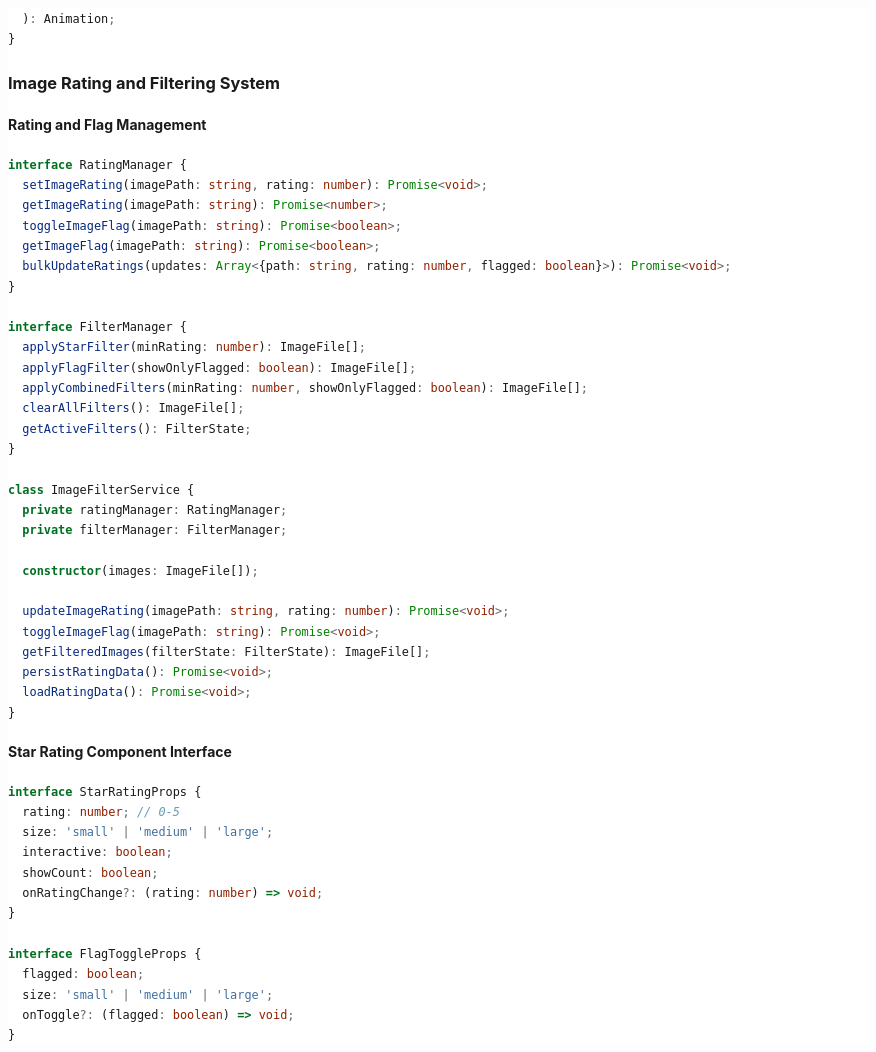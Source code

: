```typescript
  ): Animation;
}
```

### Image Rating and Filtering System

#### Rating and Flag Management
```typescript
interface RatingManager {
  setImageRating(imagePath: string, rating: number): Promise<void>;
  getImageRating(imagePath: string): Promise<number>;
  toggleImageFlag(imagePath: string): Promise<boolean>;
  getImageFlag(imagePath: string): Promise<boolean>;
  bulkUpdateRatings(updates: Array<{path: string, rating: number, flagged: boolean}>): Promise<void>;
}

interface FilterManager {
  applyStarFilter(minRating: number): ImageFile[];
  applyFlagFilter(showOnlyFlagged: boolean): ImageFile[];
  applyCombinedFilters(minRating: number, showOnlyFlagged: boolean): ImageFile[];
  clearAllFilters(): ImageFile[];
  getActiveFilters(): FilterState;
}

class ImageFilterService {
  private ratingManager: RatingManager;
  private filterManager: FilterManager;
  
  constructor(images: ImageFile[]);
  
  updateImageRating(imagePath: string, rating: number): Promise<void>;
  toggleImageFlag(imagePath: string): Promise<void>;
  getFilteredImages(filterState: FilterState): ImageFile[];
  persistRatingData(): Promise<void>;
  loadRatingData(): Promise<void>;
}
```

#### Star Rating Component Interface
```typescript
interface StarRatingProps {
  rating: number; // 0-5
  size: 'small' | 'medium' | 'large';
  interactive: boolean;
  showCount: boolean;
  onRatingChange?: (rating: number) => void;
}

interface FlagToggleProps {
  flagged: boolean;
  size: 'small' | 'medium' | 'large';
  onToggle?: (flagged: boolean) => void;
}
```
